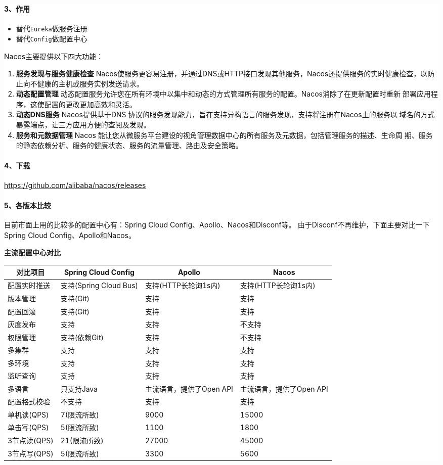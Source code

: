 #### 3、作用

- 替代`Eureka`做服务注册
- 替代`Config`做配置中心

Nacos主要提供以下四大功能：
1. **服务发现与服务健康检查**
   Nacos使服务更容易注册，并通过DNS或HTTP接口发现其他服务，Nacos还提供服务的实时健康检查，以防
   止向不健康的主机或服务实例发送请求。
2. **动态配置管理**
   动态配置服务允许您在所有环境中以集中和动态的方式管理所有服务的配置。Nacos消除了在更新配置时重新
   部署应用程序，这使配置的更改更加高效和灵活。
3. **动态DNS服务**
   Nacos提供基于DNS 协议的服务发现能力，旨在支持异构语言的服务发现，支持将注册在Nacos上的服务以
   域名的方式暴露端点，让三方应用方便的查阅及发现。
4. **服务和元数据管理**
   Nacos 能让您从微服务平台建设的视角管理数据中心的所有服务及元数据，包括管理服务的描述、生命周
   期、服务的静态依赖分析、服务的健康状态、服务的流量管理、路由及安全策略。

#### 4、下载

https://github.com/alibaba/nacos/releases

#### 5、各版本比较

目前市面上用的比较多的配置中心有：Spring Cloud Config、Apollo、Nacos和Disconf等。
由于Disconf不再维护，下面主要对比一下Spring Cloud Config、Apollo和Nacos。

**主流配置中心对比**

| 对比项目     | Spring Cloud Config    | Apollo                   | Nacos                    |
| ------------ | ---------------------- | ------------------------ | ------------------------ |
| 配置实时推送 | 支持(Spring Cloud Bus) | 支持(HTTP长轮询1s内)     | 支持(HTTP长轮询1s内)     |
| 版本管理     | 支持(Git)              | 支持                     | 支持                     |
| 配置回滚     | 支持(Git)              | 支持                     | 支持                     |
| 灰度发布     | 支持                   | 支持                     | 不支持                   |
| 权限管理     | 支持(依赖Git)          | 支持                     | 不支持                   |
| 多集群       | 支持                   | 支持                     | 支持                     |
| 多环境       | 支持                   | 支持                     | 支持                     |
| 监听查询     | 支持                   | 支持                     | 支持                     |
| 多语言       | 只支持Java             | 主流语言，提供了Open API | 主流语言，提供了Open API |
| 配置格式校验 | 不支持                 | 支持                     | 支持                     |
| 单机读(QPS)  | 7(限流所致)            | 9000                     | 15000                    |
| 单击写(QPS)  | 5(限流所致)            | 1100                     | 1800                     |
| 3节点读(QPS) | 21(限流所致)           | 27000                    | 45000                    |
| 3节点写(QPS) | 5(限流所致)            | 3300                     | 5600                     |
